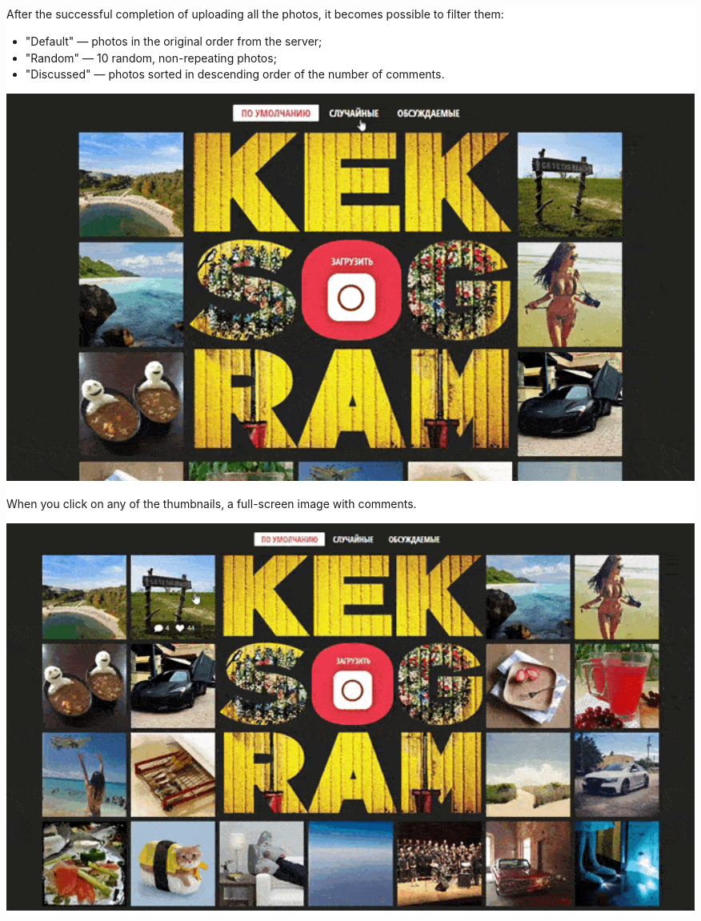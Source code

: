 <p>After the successful completion of uploading all the photos, it becomes possible to filter them:</p>
<ul>
  <li>"Default" — photos in the original order from the server;</li>
  <li>"Random" — 10 random, non-repeating photos;</li>
  <li>"Discussed" — photos sorted in descending order of the number of comments.</li>
</ul>

<img src="build/img/filter-preview.gif" width="100%">

<p>When you click on any of the thumbnails, a full-screen image with comments.</p>

<img src="build/img/fullscreen-preview.gif" width="100%">
